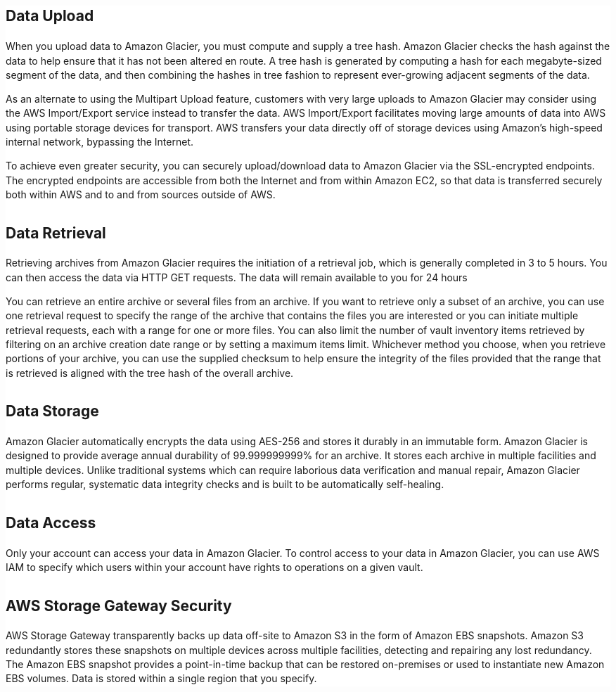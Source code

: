 ## Data Upload

When you upload data to Amazon Glacier, you must compute and supply a tree hash. Amazon Glacier checks the hash against the data to help ensure that it has not been altered en route. A tree hash is generated by computing a hash for each megabyte-sized segment of the data, and then combining the hashes in tree fashion to represent ever-growing adjacent segments of the data.

As an alternate to using the Multipart Upload feature, customers with very large uploads to Amazon Glacier may consider using the AWS Import/Export service instead to transfer the data. AWS Import/Export facilitates moving large amounts of data into AWS using portable storage devices for transport. AWS transfers your data directly off of storage devices using Amazon’s high-speed internal network, bypassing the Internet.

To achieve even greater security, you can securely upload/download data to Amazon Glacier via the SSL-encrypted endpoints. The encrypted endpoints are accessible from both the Internet and from within Amazon EC2, so that data is transferred securely both within AWS and to and from sources outside of AWS.

## Data Retrieval

Retrieving archives from Amazon Glacier requires the initiation of a retrieval job, which is generally completed in 3 to 5 hours. You can then access the data via HTTP GET requests. The data will remain available to you for 24 hours

You can retrieve an entire archive or several files from an archive. If you want to retrieve only a subset of an archive, you can use one retrieval request to specify the range of the archive that contains the files you are interested or you can initiate multiple retrieval requests, each with a range for one or more files. You can also limit the number of vault inventory items retrieved by filtering on an archive creation date range or by setting a maximum items limit. Whichever method you choose, when you retrieve portions of your archive, you can use the supplied checksum to help ensure the integrity of the files provided that the range that is retrieved is aligned with the tree hash of the overall archive.

## Data Storage

Amazon Glacier automatically encrypts the data using AES-256 and stores it durably in an immutable form. Amazon Glacier is designed to provide average annual durability of 99.999999999% for an archive. It stores each archive in multiple facilities and multiple devices. Unlike traditional systems which can require laborious data verification and manual repair, Amazon Glacier performs regular, systematic data integrity checks and is built to be automatically self-healing.

## Data Access

Only your account can access your data in Amazon Glacier. To control access to your data in Amazon Glacier, you can use AWS IAM to specify which users within your account have rights to operations on a given vault.

## AWS Storage Gateway Security

AWS Storage Gateway transparently backs up data off-site to Amazon S3 in the form of Amazon EBS snapshots. Amazon S3 redundantly stores these snapshots on multiple devices across multiple facilities, detecting and repairing any lost redundancy. The Amazon EBS snapshot provides a point-in-time backup that can be restored on-premises or used to instantiate new Amazon EBS volumes. Data is stored within a single region that you specify.
